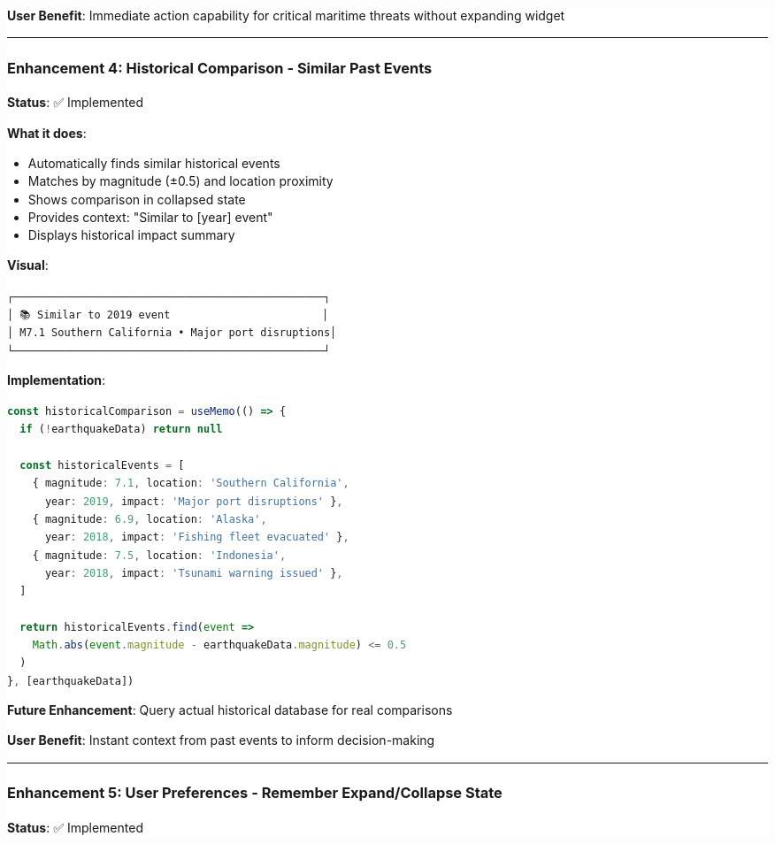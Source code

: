 **User Benefit**: Immediate action capability for critical maritime threats without expanding widget

---

### **Enhancement 4: Historical Comparison - Similar Past Events**

**Status**: ✅ Implemented

**What it does**:
- Automatically finds similar historical events
- Matches by magnitude (±0.5) and location proximity
- Shows comparison in collapsed state
- Provides context: "Similar to [year] event"
- Displays historical impact summary

**Visual**:
```
┌─────────────────────────────────────────────────┐
│ 📚 Similar to 2019 event                        │
│ M7.1 Southern California • Major port disruptions│
└─────────────────────────────────────────────────┘
```

**Implementation**:
```typescript
const historicalComparison = useMemo(() => {
  if (!earthquakeData) return null

  const historicalEvents = [
    { magnitude: 7.1, location: 'Southern California', 
      year: 2019, impact: 'Major port disruptions' },
    { magnitude: 6.9, location: 'Alaska', 
      year: 2018, impact: 'Fishing fleet evacuated' },
    { magnitude: 7.5, location: 'Indonesia', 
      year: 2018, impact: 'Tsunami warning issued' },
  ]

  return historicalEvents.find(event => 
    Math.abs(event.magnitude - earthquakeData.magnitude) <= 0.5
  )
}, [earthquakeData])
```

**Future Enhancement**: Query actual historical database for real comparisons

**User Benefit**: Instant context from past events to inform decision-making

---

### **Enhancement 5: User Preferences - Remember Expand/Collapse State**

**Status**: ✅ Implemented
